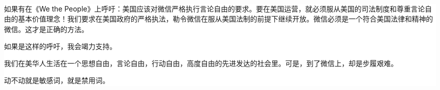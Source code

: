   如果有在《We the People》上呼吁：美国应该对微信严格执行言论自由的要求。要在美国运营，就必须服从美国的司法制度和尊重言论自由的基本价值理念！我们要求在美国政府的严格执法，勒令微信在服从美国法制的前提下继续开放。微信必须是一个符合美国法律和精神的微信。这才是正确的方法。
 </p>
 <center>
  <div style="max-width: 632px;height:180px; display: none; text-align: center; margin: 0 auto; overflow: hidden;overflow-x: hidden;">
   <div id="taboola-midarticle-thumbnails" style="max-width: 632px;height:180px;overflow: hidden;overflow-x: hidden;">
   </div>
  </div>
  <div>
   <center>
    <div id="div-gpt-ad-1589559869784-0">
    </div>
   </center>
  </div>
 </center>
 <p>
  如果是这样的呼吁，我会竭力支持。
 </p>
 <center>
  <div style="max-width: 632px;height:180px; display: none; text-align: center; margin: 0 auto; overflow: hidden;overflow-x: hidden;">
   <div id="taboola-midarticle-thumbnails" style="max-width: 632px;height:180px;overflow: hidden;overflow-x: hidden;">
   </div>
  </div>
  <div>
   <center>
    <div id="div-gpt-ad-1589559869784-0">
    </div>
   </center>
  </div>
 </center>
 <p>
  我们在美华人生活在一个思想自由，言论自由，行动自由，高度自由的先进发达的社会里。可是，到了微信上，却是步履艰难。
 </p>
 <center>
  <div style="max-width: 632px;height:180px; display: none; text-align: center; margin: 0 auto; overflow: hidden;overflow-x: hidden;">
   <div id="taboola-midarticle-thumbnails" style="max-width: 632px;height:180px;overflow: hidden;overflow-x: hidden;">
   </div>
  </div>
  <div>
   <center>
    <div id="div-gpt-ad-1589559869784-0">
    </div>
   </center>
  </div>
 </center>
 <p>
  动不动就是敏感词，就是禁用词。
 </p>
 <center>
  <div style="max-width: 632px;height:180px; display: none; text-align: center; margin: 0 auto; overflow: hidden;overflow-x: hidden;">
   <div id="taboola-midarticle-thumbnails" style="max-width: 632px;height:180px;overflow: hidden;overflow-x: hidden;">
   </div>
  </div>
  <div>
   <center>
    <div id="div-gpt-ad-1589559869784-0">